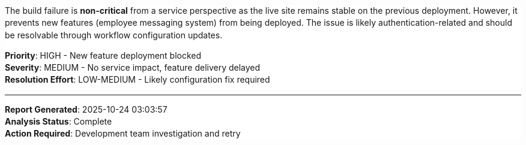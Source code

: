 The build failure is **non-critical** from a service perspective as the live site remains stable on the previous deployment. However, it prevents new features (employee messaging system) from being deployed. The issue is likely authentication-related and should be resolvable through workflow configuration updates.

**Priority**: HIGH - New feature deployment blocked  
**Severity**: MEDIUM - No service impact, feature delivery delayed  
**Resolution Effort**: LOW-MEDIUM - Likely configuration fix required

---

**Report Generated**: 2025-10-24 03:03:57  
**Analysis Status**: Complete  
**Action Required**: Development team investigation and retry
